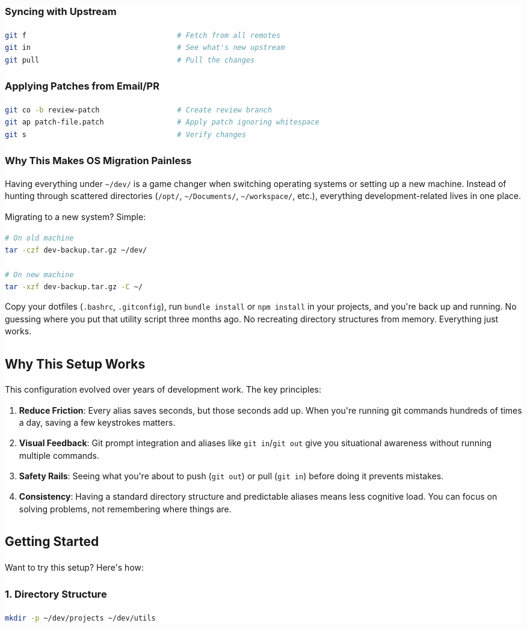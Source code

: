 ### Syncing with Upstream
```bash
git f                                   # Fetch from all remotes
git in                                  # See what's new upstream
git pull                                # Pull the changes
```

### Applying Patches from Email/PR
```bash
git co -b review-patch                  # Create review branch
git ap patch-file.patch                 # Apply patch ignoring whitespace
git s                                   # Verify changes
```

### Why This Makes OS Migration Painless

Having everything under `~/dev/` is a game changer when switching operating systems or setting up a new machine. Instead of hunting through scattered directories (`/opt/`, `~/Documents/`, `~/workspace/`, etc.), everything development-related lives in one place.

Migrating to a new system? Simple:
```bash
# On old machine
tar -czf dev-backup.tar.gz ~/dev/

# On new machine
tar -xzf dev-backup.tar.gz -C ~/
```

Copy your dotfiles (`.bashrc`, `.gitconfig`), run `bundle install` or `npm install` in your projects, and you're back up and running. No guessing where you put that utility script three months ago. No recreating directory structures from memory. Everything just works.

## Why This Setup Works

This configuration evolved over years of development work. The key principles:

1. **Reduce Friction**: Every alias saves seconds, but those seconds add up. When you're running git commands hundreds of times a day, saving a few keystrokes matters.

2. **Visual Feedback**: Git prompt integration and aliases like `git in`/`git out` give you situational awareness without running multiple commands.

3. **Safety Rails**: Seeing what you're about to push (`git out`) or pull (`git in`) before doing it prevents mistakes.

4. **Consistency**: Having a standard directory structure and predictable aliases means less cognitive load. You can focus on solving problems, not remembering where things are.

## Getting Started

Want to try this setup? Here's how:

### 1. Directory Structure
```bash
mkdir -p ~/dev/projects ~/dev/utils
```
